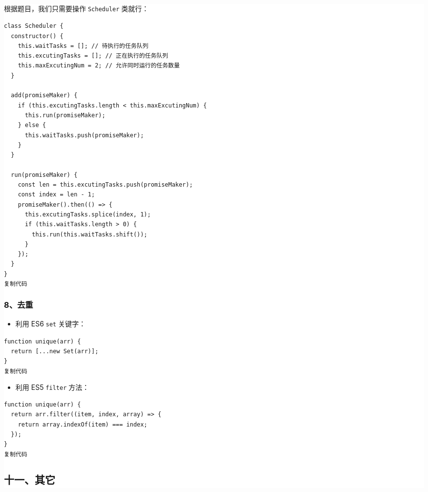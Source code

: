 根据题目，我们只需要操作 `Scheduler` 类就行：

```
class Scheduler {
  constructor() {
    this.waitTasks = []; // 待执行的任务队列
    this.excutingTasks = []; // 正在执行的任务队列
    this.maxExcutingNum = 2; // 允许同时运行的任务数量
  }

  add(promiseMaker) {
    if (this.excutingTasks.length < this.maxExcutingNum) {
      this.run(promiseMaker);
    } else {
      this.waitTasks.push(promiseMaker);
    }
  }

  run(promiseMaker) {
    const len = this.excutingTasks.push(promiseMaker);
    const index = len - 1;
    promiseMaker().then(() => {
      this.excutingTasks.splice(index, 1);
      if (this.waitTasks.length > 0) {
        this.run(this.waitTasks.shift());
      }
    });
  }
}
复制代码
```

### 8、去重

*   利用 ES6 `set` 关键字：

```
function unique(arr) {
  return [...new Set(arr)];
}
复制代码
```

*   利用 ES5 `filter` 方法：

```
function unique(arr) {
  return arr.filter((item, index, array) => {
    return array.indexOf(item) === index;
  });
}
复制代码
```

十一、其它
-----
